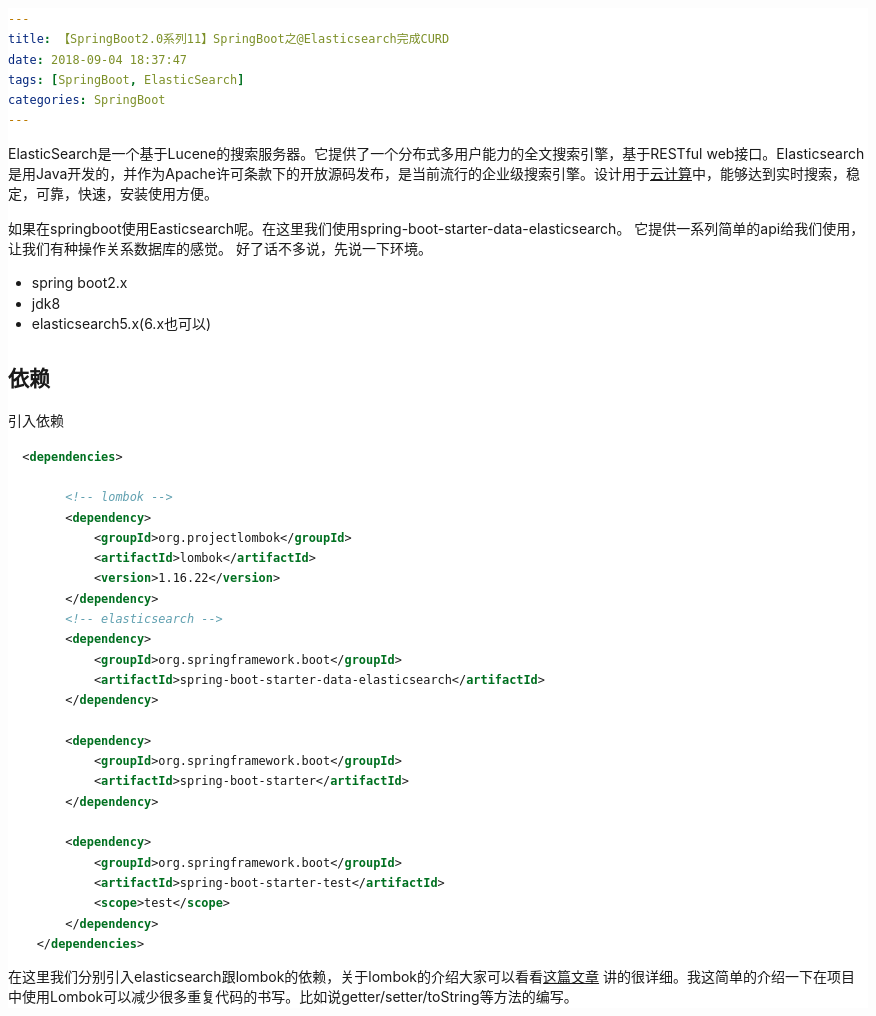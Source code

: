 ```yaml
---
title: 【SpringBoot2.0系列11】SpringBoot之@Elasticsearch完成CURD
date: 2018-09-04 18:37:47
tags: [SpringBoot, ElasticSearch]
categories: SpringBoot
---
```


ElasticSearch是一个基于Lucene的搜索服务器。它提供了一个分布式多用户能力的全文搜索引擎，基于RESTful web接口。Elasticsearch是用Java开发的，并作为Apache许可条款下的开放源码发布，是当前流行的企业级搜索引擎。设计用于[云计算](https://baike.baidu.com/item/%E4%BA%91%E8%AE%A1%E7%AE%97/9969353)中，能够达到实时搜索，稳定，可靠，快速，安装使用方便。

如果在springboot使用Easticsearch呢。在这里我们使用spring-boot-starter-data-elasticsearch。
它提供一系列简单的api给我们使用，让我们有种操作关系数据库的感觉。
好了话不多说，先说一下环境。
- spring boot2.x
- jdk8
- elasticsearch5.x(6.x也可以)

## 依赖
引入依赖
```xml
  <dependencies>

        <!-- lombok -->
        <dependency>
            <groupId>org.projectlombok</groupId>
            <artifactId>lombok</artifactId>
            <version>1.16.22</version>
        </dependency>
        <!-- elasticsearch -->
        <dependency>
            <groupId>org.springframework.boot</groupId>
            <artifactId>spring-boot-starter-data-elasticsearch</artifactId>
        </dependency>

        <dependency>
            <groupId>org.springframework.boot</groupId>
            <artifactId>spring-boot-starter</artifactId>
        </dependency>

        <dependency>
            <groupId>org.springframework.boot</groupId>
            <artifactId>spring-boot-starter-test</artifactId>
            <scope>test</scope>
        </dependency>
    </dependencies>
```

在这里我们分别引入elasticsearch跟lombok的依赖，关于lombok的介绍大家可以看看[这篇文章](https://blog.csdn.net/motui/article/details/79012846) 讲的很详细。我这简单的介绍一下在项目中使用Lombok可以减少很多重复代码的书写。比如说getter/setter/toString等方法的编写。
